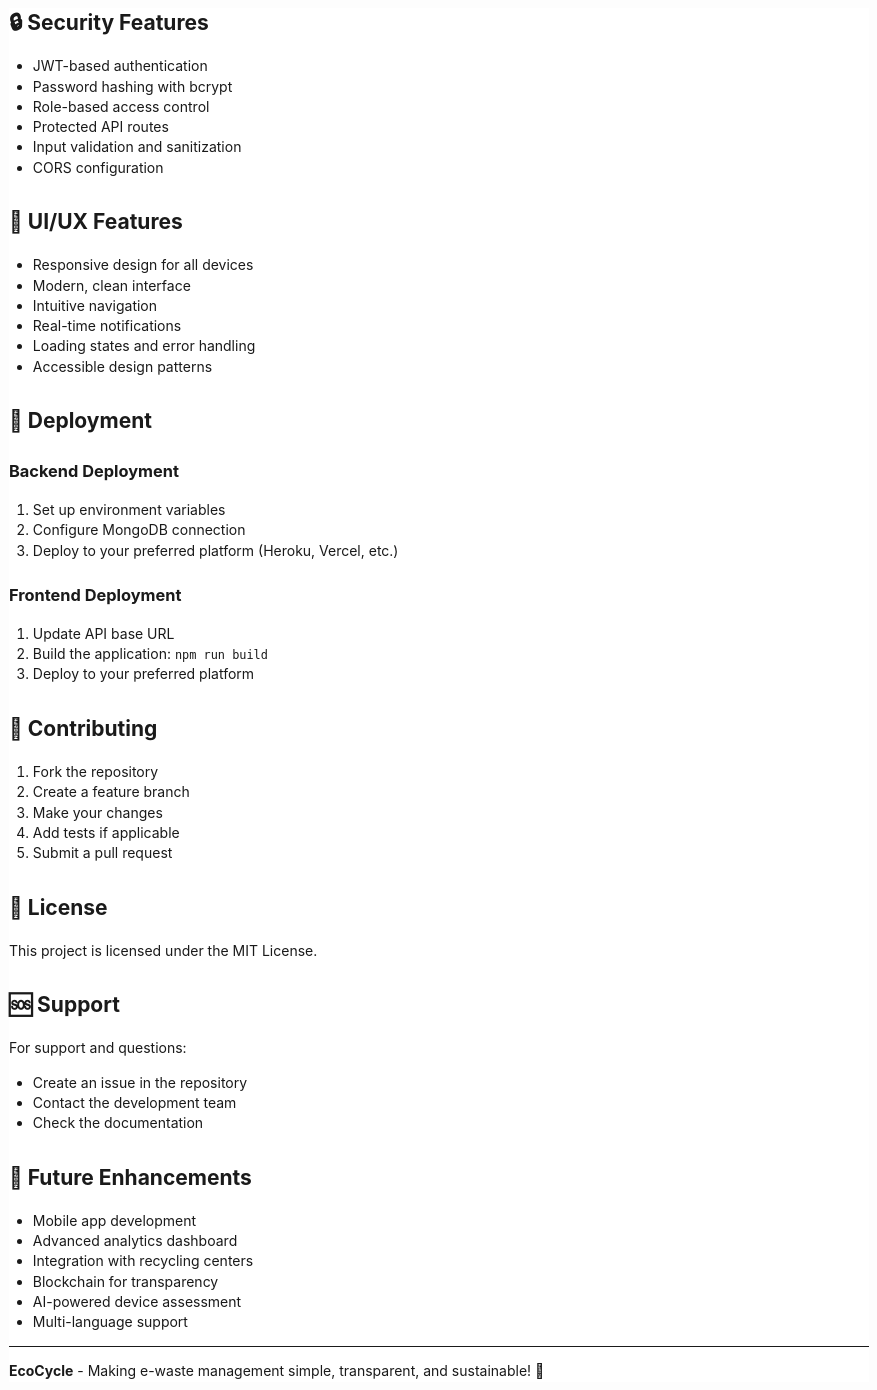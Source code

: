## 🔒 Security Features

- JWT-based authentication
- Password hashing with bcrypt
- Role-based access control
- Protected API routes
- Input validation and sanitization
- CORS configuration

## 🎨 UI/UX Features

- Responsive design for all devices
- Modern, clean interface
- Intuitive navigation
- Real-time notifications
- Loading states and error handling
- Accessible design patterns

## 🚀 Deployment

### Backend Deployment
1. Set up environment variables
2. Configure MongoDB connection
3. Deploy to your preferred platform (Heroku, Vercel, etc.)

### Frontend Deployment
1. Update API base URL
2. Build the application: `npm run build`
3. Deploy to your preferred platform

## 🤝 Contributing

1. Fork the repository
2. Create a feature branch
3. Make your changes
4. Add tests if applicable
5. Submit a pull request

## 📝 License

This project is licensed under the MIT License.

## 🆘 Support

For support and questions:
- Create an issue in the repository
- Contact the development team
- Check the documentation

## 🔮 Future Enhancements

- Mobile app development
- Advanced analytics dashboard
- Integration with recycling centers
- Blockchain for transparency
- AI-powered device assessment
- Multi-language support

---

**EcoCycle** - Making e-waste management simple, transparent, and sustainable! 🌱 